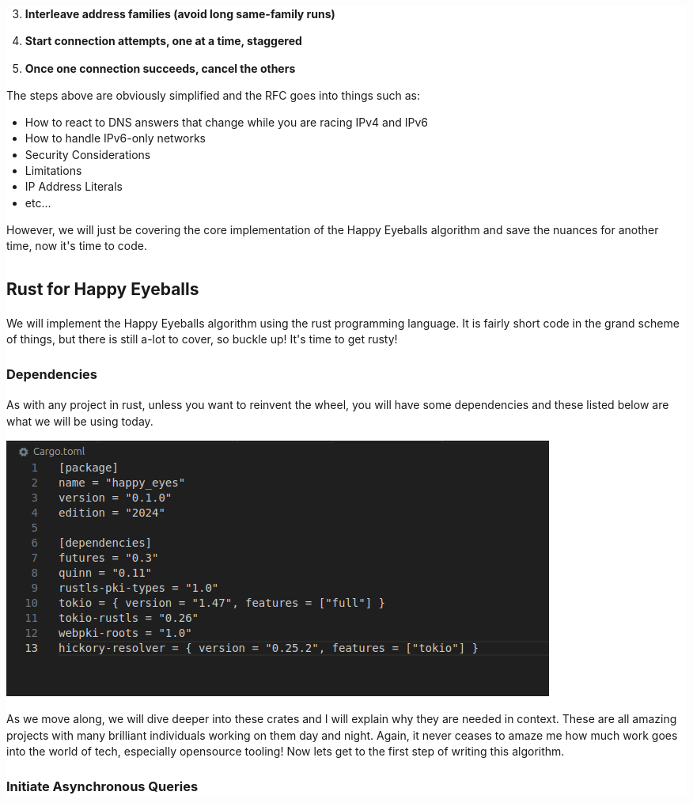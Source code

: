 3.  **Interleave address families (avoid long same-family runs)**
    
4.  **Start connection attempts, one at a time, staggered**
    
5.  **Once one connection succeeds, cancel the others**
    

The steps above are obviously simplified and the RFC goes into things such as:

- How to react to DNS answers that change while you are racing IPv4 and IPv6
- How to handle IPv6-only networks
- Security Considerations
- Limitations
- IP Address Literals
- etc...

However, we will just be covering the core implementation of the Happy Eyeballs algorithm and save the nuances for another time, now it's time to code.

## Rust for Happy Eyeballs

We will implement the Happy Eyeballs algorithm using the rust programming language. It is fairly short code in the grand scheme of things, but there is still a-lot to cover, so buckle up! It's time to get rusty!

### Dependencies

As with any project in rust, unless you want to reinvent the wheel, you will have some dependencies and these listed below are what we will be using today.

![d296e4c738eb56be2c999a69a1f10d8a.png](/assets/images/posts/d296e4c738eb56be2c999a69a1f10d8a.png)

As we move along, we will dive deeper into these crates and I will explain why they are needed in context. These are all amazing projects with many brilliant individuals working on them day and night. Again, it never ceases to amaze me how much work goes into the world of tech, especially opensource tooling! Now lets get to the first step of writing this algorithm.

### Initiate Asynchronous Queries
